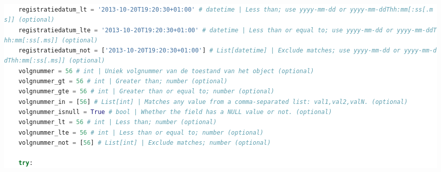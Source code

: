 ```python
    registratiedatum_lt = '2013-10-20T19:20:30+01:00' # datetime | Less than; use yyyy-mm-dd or yyyy-mm-ddThh:mm[:ss[.ms]] (optional)
    registratiedatum_lte = '2013-10-20T19:20:30+01:00' # datetime | Less than or equal to; use yyyy-mm-dd or yyyy-mm-ddThh:mm[:ss[.ms]] (optional)
    registratiedatum_not = ['2013-10-20T19:20:30+01:00'] # List[datetime] | Exclude matches; use yyyy-mm-dd or yyyy-mm-ddThh:mm[:ss[.ms]] (optional)
    volgnummer = 56 # int | Uniek volgnummer van de toestand van het object (optional)
    volgnummer_gt = 56 # int | Greater than; number (optional)
    volgnummer_gte = 56 # int | Greater than or equal to; number (optional)
    volgnummer_in = [56] # List[int] | Matches any value from a comma-separated list: val1,val2,valN. (optional)
    volgnummer_isnull = True # bool | Whether the field has a NULL value or not. (optional)
    volgnummer_lt = 56 # int | Less than; number (optional)
    volgnummer_lte = 56 # int | Less than or equal to; number (optional)
    volgnummer_not = [56] # List[int] | Exclude matches; number (optional)

    try:
```